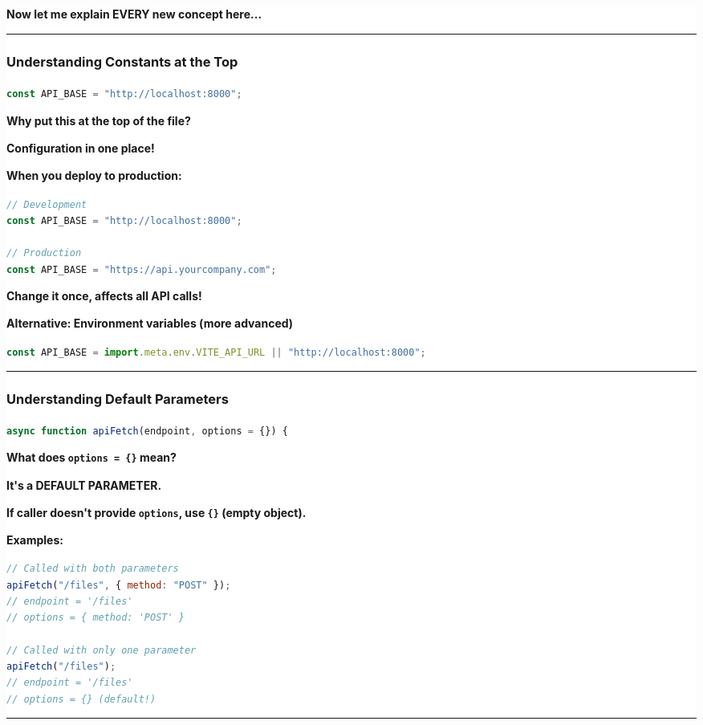 **Now let me explain EVERY new concept here...**

---

### Understanding Constants at the Top

```javascript
const API_BASE = "http://localhost:8000";
```

**Why put this at the top of the file?**

**Configuration in one place!**

**When you deploy to production:**

```javascript
// Development
const API_BASE = "http://localhost:8000";

// Production
const API_BASE = "https://api.yourcompany.com";
```

**Change it once, affects all API calls!**

**Alternative: Environment variables (more advanced)**

```javascript
const API_BASE = import.meta.env.VITE_API_URL || "http://localhost:8000";
```

---

### Understanding Default Parameters

```javascript
async function apiFetch(endpoint, options = {}) {
```

**What does `options = {}` mean?**

**It's a DEFAULT PARAMETER.**

**If caller doesn't provide `options`, use `{}` (empty object).**

**Examples:**

```javascript
// Called with both parameters
apiFetch("/files", { method: "POST" });
// endpoint = '/files'
// options = { method: 'POST' }

// Called with only one parameter
apiFetch("/files");
// endpoint = '/files'
// options = {} (default!)
```

---